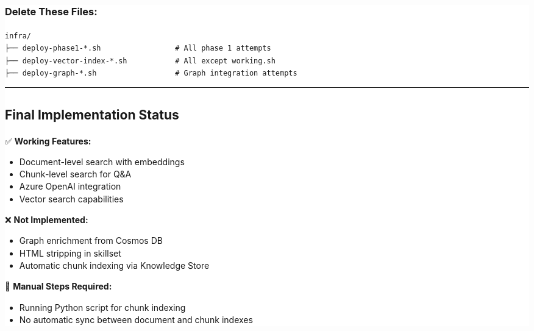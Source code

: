 ### Delete These Files:
```
infra/
├── deploy-phase1-*.sh                 # All phase 1 attempts
├── deploy-vector-index-*.sh           # All except working.sh
├── deploy-graph-*.sh                  # Graph integration attempts

```

---

## Final Implementation Status

✅ **Working Features:**
- Document-level search with embeddings
- Chunk-level search for Q&A
- Azure OpenAI integration
- Vector search capabilities

❌ **Not Implemented:**
- Graph enrichment from Cosmos DB
- HTML stripping in skillset
- Automatic chunk indexing via Knowledge Store

🔧 **Manual Steps Required:**
- Running Python script for chunk indexing
- No automatic sync between document and chunk indexes